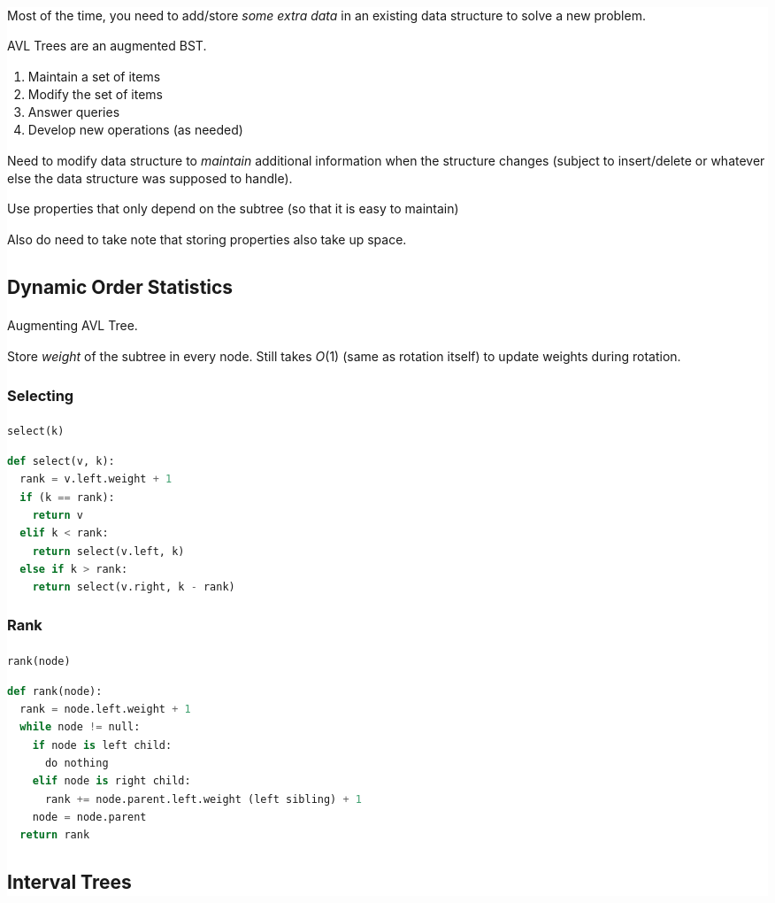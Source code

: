 Most of the time, you need to add/store _some extra data_ in an existing data structure to solve a new problem.

AVL Trees are an augmented BST.

1. Maintain a set of items
2. Modify the set of items
3. Answer queries
4. Develop new operations (as needed)

Need to modify data structure to _maintain_ additional information when the structure changes (subject to insert/delete or whatever else the data structure was supposed to handle).

Use properties that only depend on the subtree (so that it is easy to maintain)

Also do need to take note that storing properties also take up space.

## Dynamic Order Statistics

Augmenting AVL Tree.

Store _weight_ of the subtree in every node.
Still takes $O(1)$ (same as rotation itself) to update weights during rotation.

### Selecting

`select(k)`

```python
def select(v, k):
  rank = v.left.weight + 1
  if (k == rank):
    return v
  elif k < rank:
    return select(v.left, k)
  else if k > rank:
    return select(v.right, k - rank)
```

### Rank

`rank(node)`

```python
def rank(node):
  rank = node.left.weight + 1
  while node != null:
    if node is left child:
      do nothing
    elif node is right child:
      rank += node.parent.left.weight (left sibling) + 1
    node = node.parent
  return rank
```

## Interval Trees
